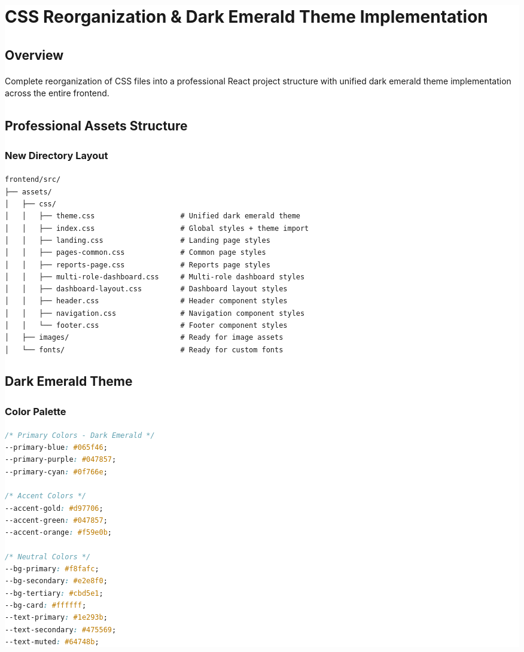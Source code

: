 # CSS Reorganization & Dark Emerald Theme Implementation

## Overview
Complete reorganization of CSS files into a professional React project structure with unified dark emerald theme implementation across the entire frontend.

## Professional Assets Structure

### New Directory Layout
```
frontend/src/
├── assets/
│   ├── css/
│   │   ├── theme.css                    # Unified dark emerald theme
│   │   ├── index.css                    # Global styles + theme import
│   │   ├── landing.css                  # Landing page styles
│   │   ├── pages-common.css             # Common page styles
│   │   ├── reports-page.css             # Reports page styles
│   │   ├── multi-role-dashboard.css     # Multi-role dashboard styles
│   │   ├── dashboard-layout.css         # Dashboard layout styles
│   │   ├── header.css                   # Header component styles
│   │   ├── navigation.css               # Navigation component styles
│   │   └── footer.css                   # Footer component styles
│   ├── images/                          # Ready for image assets
│   └── fonts/                           # Ready for custom fonts
```

## Dark Emerald Theme

### Color Palette
```css
/* Primary Colors - Dark Emerald */
--primary-blue: #065f46;
--primary-purple: #047857;
--primary-cyan: #0f766e;

/* Accent Colors */
--accent-gold: #d97706;
--accent-green: #047857;
--accent-orange: #f59e0b;

/* Neutral Colors */
--bg-primary: #f8fafc;
--bg-secondary: #e2e8f0;
--bg-tertiary: #cbd5e1;
--bg-card: #ffffff;
--text-primary: #1e293b;
--text-secondary: #475569;
--text-muted: #64748b;
```
